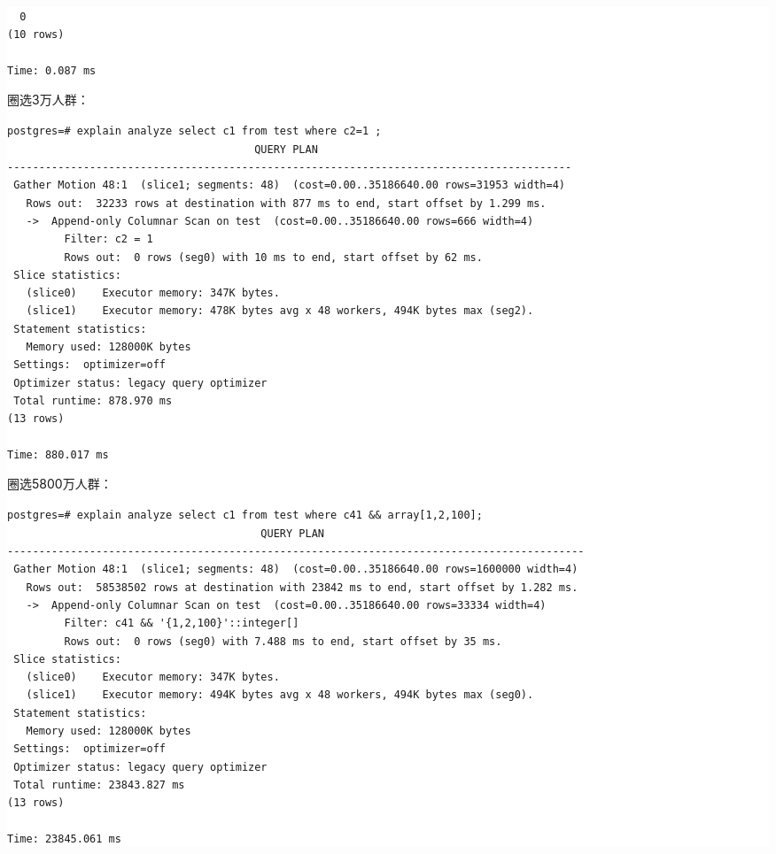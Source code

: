 ```  
  0  
(10 rows)  
  
Time: 0.087 ms  
```  
  
圈选3万人群：  
  
```  
postgres=# explain analyze select c1 from test where c2=1 ;  
                                       QUERY PLAN                                          
-----------------------------------------------------------------------------------------  
 Gather Motion 48:1  (slice1; segments: 48)  (cost=0.00..35186640.00 rows=31953 width=4)  
   Rows out:  32233 rows at destination with 877 ms to end, start offset by 1.299 ms.  
   ->  Append-only Columnar Scan on test  (cost=0.00..35186640.00 rows=666 width=4)  
         Filter: c2 = 1  
         Rows out:  0 rows (seg0) with 10 ms to end, start offset by 62 ms.  
 Slice statistics:  
   (slice0)    Executor memory: 347K bytes.  
   (slice1)    Executor memory: 478K bytes avg x 48 workers, 494K bytes max (seg2).  
 Statement statistics:  
   Memory used: 128000K bytes  
 Settings:  optimizer=off  
 Optimizer status: legacy query optimizer  
 Total runtime: 878.970 ms  
(13 rows)  
  
Time: 880.017 ms  
```  
  
圈选5800万人群：  
  
```  
postgres=# explain analyze select c1 from test where c41 && array[1,2,100];  
                                        QUERY PLAN                                           
-------------------------------------------------------------------------------------------  
 Gather Motion 48:1  (slice1; segments: 48)  (cost=0.00..35186640.00 rows=1600000 width=4)  
   Rows out:  58538502 rows at destination with 23842 ms to end, start offset by 1.282 ms.  
   ->  Append-only Columnar Scan on test  (cost=0.00..35186640.00 rows=33334 width=4)  
         Filter: c41 && '{1,2,100}'::integer[]  
         Rows out:  0 rows (seg0) with 7.488 ms to end, start offset by 35 ms.  
 Slice statistics:  
   (slice0)    Executor memory: 347K bytes.  
   (slice1)    Executor memory: 494K bytes avg x 48 workers, 494K bytes max (seg0).  
 Statement statistics:  
   Memory used: 128000K bytes  
 Settings:  optimizer=off  
 Optimizer status: legacy query optimizer  
 Total runtime: 23843.827 ms  
(13 rows)  
  
Time: 23845.061 ms  
```  
  